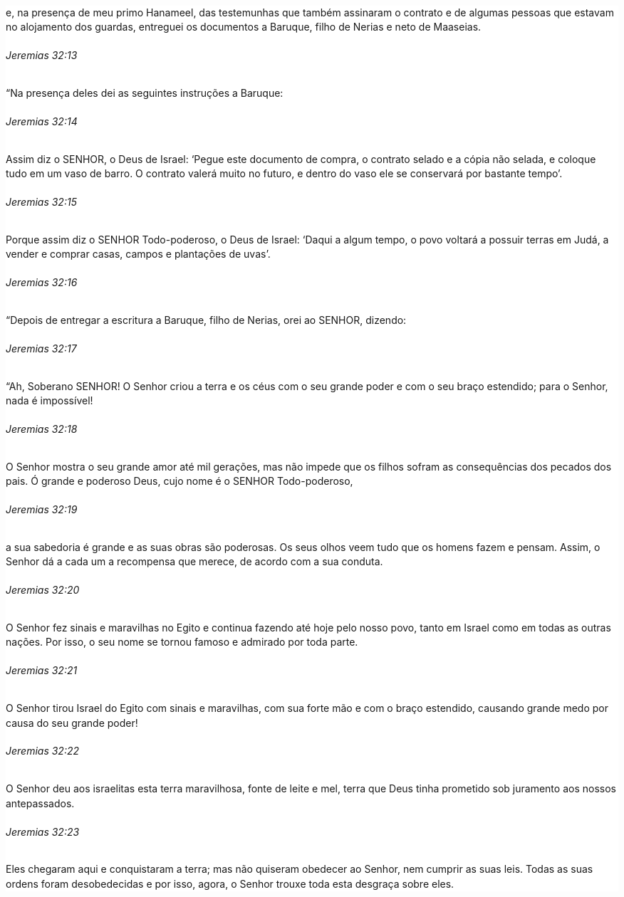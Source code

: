 e, na presença de meu primo Hanameel, das testemunhas que também assinaram o contrato e de algumas pessoas que estavam no alojamento dos guardas, entreguei os documentos a Baruque, filho de Nerias e neto de Maaseias.

###### Jeremias 32:13

“Na presença deles dei as seguintes instruções a Baruque:

###### Jeremias 32:14

Assim diz o SENHOR, o Deus de Israel: ‘Pegue este documento de compra, o contrato selado e a cópia não selada, e coloque tudo em um vaso de barro. O contrato valerá muito no futuro, e dentro do vaso ele se conservará por bastante tempo’.

###### Jeremias 32:15

Porque assim diz o SENHOR Todo-poderoso, o Deus de Israel: ‘Daqui a algum tempo, o povo voltará a possuir terras em Judá, a vender e comprar casas, campos e plantações de uvas’.

###### Jeremias 32:16

“Depois de entregar a escritura a Baruque, filho de Nerias, orei ao SENHOR, dizendo:

###### Jeremias 32:17

“Ah, Soberano SENHOR! O Senhor criou a terra e os céus com o seu grande poder e com o seu braço estendido; para o Senhor, nada é impossível!

###### Jeremias 32:18

O Senhor mostra o seu grande amor até mil gerações, mas não impede que os filhos sofram as consequências dos pecados dos pais. Ó grande e poderoso Deus, cujo nome é o SENHOR Todo-poderoso,

###### Jeremias 32:19

a sua sabedoria é grande e as suas obras são poderosas. Os seus olhos veem tudo que os homens fazem e pensam. Assim, o Senhor dá a cada um a recompensa que merece, de acordo com a sua conduta.

###### Jeremias 32:20

O Senhor fez sinais e maravilhas no Egito e continua fazendo até hoje pelo nosso povo, tanto em Israel como em todas as outras nações. Por isso, o seu nome se tornou famoso e admirado por toda parte.

###### Jeremias 32:21

O Senhor tirou Israel do Egito com sinais e maravilhas, com sua forte mão e com o braço estendido, causando grande medo por causa do seu grande poder!

###### Jeremias 32:22

O Senhor deu aos israelitas esta terra maravilhosa, fonte de leite e mel, terra que Deus tinha prometido sob juramento aos nossos antepassados.

###### Jeremias 32:23

Eles chegaram aqui e conquistaram a terra; mas não quiseram obedecer ao Senhor, nem cumprir as suas leis. Todas as suas ordens foram desobedecidas e por isso, agora, o Senhor trouxe toda esta desgraça sobre eles.
